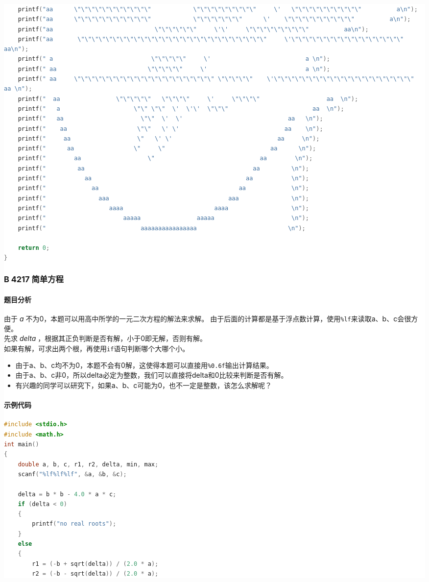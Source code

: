 ```c
    printf("aa      \"\"\"\"\"\"\"\"\"\"\"            \"\"\"\"\"\"\"\"\"     \'   \"\"\"\"\"\"\"\"\"\"          a\n");
    printf("aa      \"\"\"\"\"\"\"\"\"\"\"            \"\"\"\"\"\"\"      \'    \"\"\"\"\"\"\"\"\"\"          a\n");
    printf("aa                             \"\"\"\"\"\"     \'\'     \"\"\"\"\"\"\"\"\"          aa\n");
    printf("aa       \"\"\"\"\"\"\"\"\"\"\"\"\"\"\"\"\"\"\"\"\"\"\"\"\"\"\"     \'\"\"\"\"\"\"\"\"\"\"\"\"\"\"\"\"          aa\n");
    printf(" a                            \"\"\"\"\"     \'                           a \n");
    printf(" aa                          \"\"\"\"\"     \'                            a \n");
    printf(" aa     \"\"\"\"\"\"\"\"\"\"\"\"\"\"\"\"\"\"\"\" \"\"\"\"\"    \'\"\"\"\"\"\"\"\"\"\"\"\"\"\"\"\"\"\"\"\"        aa \n");
    printf("  aa                \"\"\"\"\"   \"\"\"\"     \'     \"\"\"\"                   aa  \n");
    printf("   a                     \"\" \"\"  \'  \'\'  \"\"\"                        aa  \n");
    printf("   aa                      \"\"  \'  \'                              aa   \n");
    printf("    aa                    \"\"   \' \'                              aa    \n");
    printf("     aa                   \"   \' \'                              aa     \n");
    printf("      aa                 \"     \"                              aa      \n");
    printf("        aa                   \"                              aa        \n");
    printf("         aa                                                aa         \n");
    printf("           aa                                            aa           \n");
    printf("             aa                                        aa             \n");
    printf("               aaa                                  aaa               \n");
    printf("                  aaaa                          aaaa                  \n");
    printf("                      aaaaa                aaaaa                      \n");
    printf("                           aaaaaaaaaaaaaaaa                          \n");
    
    return 0;
}
```


### B 4217 简单方程

#### 题目分析

由于 $a$ 不为0，本题可以用高中所学的一元二次方程的解法来求解。
由于后面的计算都是基于浮点数计算，使用`%lf`来读取a、b、c会很方便。  
先求 $delta$ ，根据其正负判断是否有解，小于0即无解，否则有解。  
如果有解，可求出两个根，再使用`if`语句判断哪个大哪个小。

- 由于a、b、c均不为0，本题不会有0解，这使得本题可以直接用`%0.6f`输出计算结果。
- 由于a、b、c非0，所以delta必定为整数，我们可以直接将delta和0比较来判断是否有解。
- 有兴趣的同学可以研究下，如果a、b、c可能为0，也不一定是整数，该怎么求解呢？

#### 示例代码

```c
#include <stdio.h>
#include <math.h>
int main()
{
    double a, b, c, r1, r2, delta, min, max;
    scanf("%lf%lf%lf", &a, &b, &c);

    delta = b * b - 4.0 * a * c;
    if (delta < 0)
    {
        printf("no real roots");
    }
    else
    {
        r1 = (-b + sqrt(delta)) / (2.0 * a);
        r2 = (-b - sqrt(delta)) / (2.0 * a);
```
